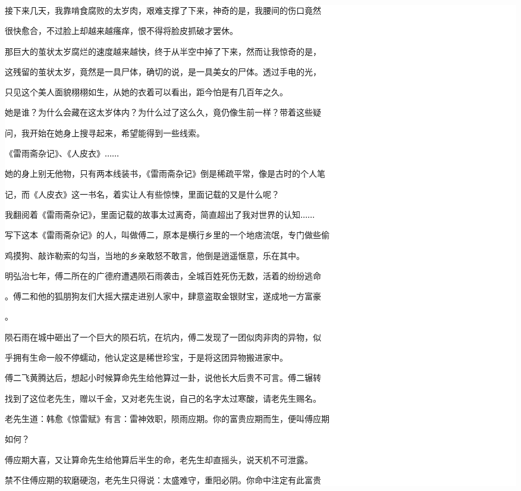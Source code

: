 

接下来几天，我靠啃食腐败的太岁肉，艰难支撑了下来，神奇的是，我腰间的伤口竟然

很快愈合，不过脸上却越来越瘙痒，恨不得将脸皮抓破才罢休。



那巨大的茧状太岁腐烂的速度越来越快，终于从半空中掉了下来，然而让我惊奇的是，

这残留的茧状太岁，竟然是一具尸体，确切的说，是一具美女的尸体。透过手电的光，

只见这个美人面貌栩栩如生，从她的衣着可以看出，距今怕是有几百年之久。



她是谁？为什么会藏在这太岁体内？为什么过了这么久，竟仍像生前一样？带着这些疑

问，我开始在她身上搜寻起来，希望能得到一些线索。

《雷雨斋杂记》、《人皮衣》……



她的身上别无他物，只有两本线装书，《雷雨斋杂记》倒是稀疏平常，像是古时的个人笔

记，而《人皮衣》这一书名，着实让人有些惊悚，里面记载的又是什么呢？



我翻阅着《雷雨斋杂记》，里面记载的故事太过离奇，简直超出了我对世界的认知……



写下这本《雷雨斋杂记》的人，叫做傅二，原本是横行乡里的一个地痞流氓，专门做些偷

鸡摸狗、敲诈勒索的勾当，当地的乡亲敢怒不敢言，他倒是逍遥惬意，乐在其中。



明弘治七年，傅二所在的广德府遭遇陨石雨袭击，全城百姓死伤无数，活着的纷纷逃命

。傅二和他的狐朋狗友们大摇大摆走进别人家中，肆意盗取金银财宝，遂成地一方富豪

。



陨石雨在城中砸出了一个巨大的陨石坑，在坑内，傅二发现了一团似肉非肉的异物，似

乎拥有生命一般不停蠕动，他认定这是稀世珍宝，于是将这团异物搬进家中。



傅二飞黄腾达后，想起小时候算命先生给他算过一卦，说他长大后贵不可言。傅二辗转

找到了这位老先生，赠以千金，又对老先生说，自己的名字太过寒酸，请老先生赐名。





老先生道：韩愈《惊雷赋》有言：雷神效职，陨雨应期。你的富贵应期而生，便叫傅应期

如何？



傅应期大喜，又让算命先生给他算后半生的命，老先生却直摇头，说天机不可泄露。



禁不住傅应期的软磨硬泡，老先生只得说：太盛难守，重阳必阴。你命中注定有此富贵
